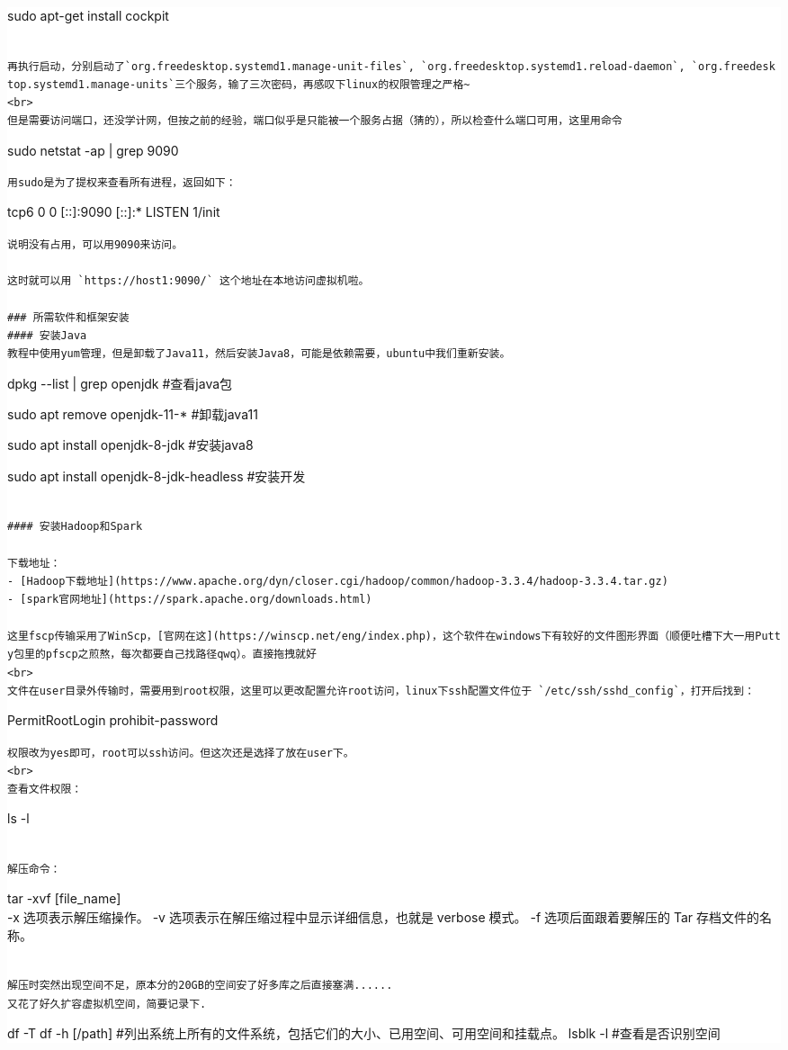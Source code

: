 ```
```
sudo apt-get install cockpit
```

再执行启动，分别启动了`org.freedesktop.systemd1.manage-unit-files`, `org.freedesktop.systemd1.reload-daemon`, `org.freedesktop.systemd1.manage-units`三个服务，输了三次密码，再感叹下linux的权限管理之严格~  
<br>
但是需要访问端口，还没学计网，但按之前的经验，端口似乎是只能被一个服务占据（猜的），所以检查什么端口可用，这里用命令
```
sudo netstat -ap | grep 9090
```
用sudo是为了提权来查看所有进程，返回如下：
```
tcp6       0      0 [::]:9090               [::]:*                  LISTEN      1/init
```
说明没有占用，可以用9090来访问。

这时就可以用 `https://host1:9090/` 这个地址在本地访问虚拟机啦。  

### 所需软件和框架安装
#### 安装Java
教程中使用yum管理，但是卸载了Java11，然后安装Java8，可能是依赖需要，ubuntu中我们重新安装。  
```
dpkg --list | grep openjdk  #查看java包

sudo apt remove openjdk-11-*  #卸载java11

sudo apt install openjdk-8-jdk  #安装java8

sudo apt install openjdk-8-jdk-headless  #安装开发
```

#### 安装Hadoop和Spark

下载地址：
- [Hadoop下载地址](https://www.apache.org/dyn/closer.cgi/hadoop/common/hadoop-3.3.4/hadoop-3.3.4.tar.gz)
- [spark官网地址](https://spark.apache.org/downloads.html)

这里fscp传输采用了WinScp，[官网在这](https://winscp.net/eng/index.php)，这个软件在windows下有较好的文件图形界面（顺便吐槽下大一用Putty包里的pfscp之煎熬，每次都要自己找路径qwq）。直接拖拽就好  
<br>
文件在user目录外传输时，需要用到root权限，这里可以更改配置允许root访问，linux下ssh配置文件位于 `/etc/ssh/sshd_config`，打开后找到：
```
PermitRootLogin prohibit-password
```
权限改为yes即可，root可以ssh访问。但这次还是选择了放在user下。  
<br>
查看文件权限：
```
ls -l
```

解压命令：
```
tar -xvf [file_name]  
    -x 选项表示解压缩操作。
    -v 选项表示在解压缩过程中显示详细信息，也就是 verbose 模式。
    -f 选项后面跟着要解压的 Tar 存档文件的名称。
```

解压时突然出现空间不足，原本分的20GB的空间安了好多库之后直接塞满......  
又花了好久扩容虚拟机空间，简要记录下.  
```
df -T
df -h [/path]  #列出系统上所有的文件系统，包括它们的大小、已用空间、可用空间和挂载点。
lsblk -l  #查看是否识别空间